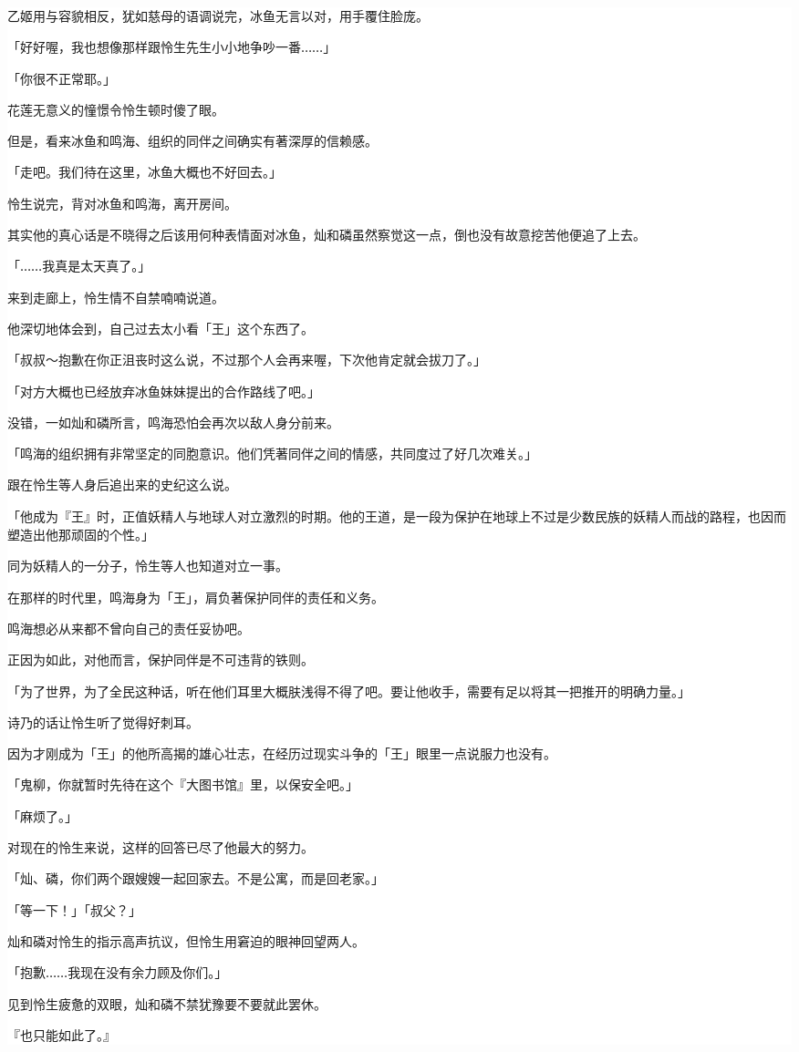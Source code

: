 乙姬用与容貌相反，犹如慈母的语调说完，冰鱼无言以对，用手覆住脸庞。

「好好喔，我也想像那样跟怜生先生小小地争吵一番……」

「你很不正常耶。」

花莲无意义的憧憬令怜生顿时傻了眼。

但是，看来冰鱼和鸣海、组织的同伴之间确实有著深厚的信赖感。

「走吧。我们待在这里，冰鱼大概也不好回去。」

怜生说完，背对冰鱼和鸣海，离开房间。

其实他的真心话是不晓得之后该用何种表情面对冰鱼，灿和磷虽然察觉这一点，倒也没有故意挖苦他便追了上去。

「……我真是太天真了。」

来到走廊上，怜生情不自禁喃喃说道。

他深切地体会到，自己过去太小看「王」这个东西了。

「叔叔～抱歉在你正沮丧时这么说，不过那个人会再来喔，下次他肯定就会拔刀了。」

「对方大概也已经放弃冰鱼妹妹提出的合作路线了吧。」

没错，一如灿和磷所言，鸣海恐怕会再次以敌人身分前来。

「鸣海的组织拥有非常坚定的同胞意识。他们凭著同伴之间的情感，共同度过了好几次难关。」

跟在怜生等人身后追出来的史纪这么说。

「他成为『王』时，正值妖精人与地球人对立激烈的时期。他的王道，是一段为保护在地球上不过是少数民族的妖精人而战的路程，也因而塑造出他那顽固的个性。」

同为妖精人的一分子，怜生等人也知道对立一事。

在那样的时代里，鸣海身为「王」，肩负著保护同伴的责任和义务。

鸣海想必从来都不曾向自己的责任妥协吧。

正因为如此，对他而言，保护同伴是不可违背的铁则。

「为了世界，为了全民这种话，听在他们耳里大概肤浅得不得了吧。要让他收手，需要有足以将其一把推开的明确力量。」

诗乃的话让怜生听了觉得好刺耳。

因为才刚成为「王」的他所高揭的雄心壮志，在经历过现实斗争的「王」眼里一点说服力也没有。

「鬼柳，你就暂时先待在这个『大图书馆』里，以保安全吧。」

「麻烦了。」

对现在的怜生来说，这样的回答已尽了他最大的努力。

「灿、磷，你们两个跟嫂嫂一起回家去。不是公寓，而是回老家。」

「等一下！」「叔父？」

灿和磷对怜生的指示高声抗议，但怜生用窘迫的眼神回望两人。

「抱歉……我现在没有余力顾及你们。」

见到怜生疲惫的双眼，灿和磷不禁犹豫要不要就此罢休。

『也只能如此了。』
